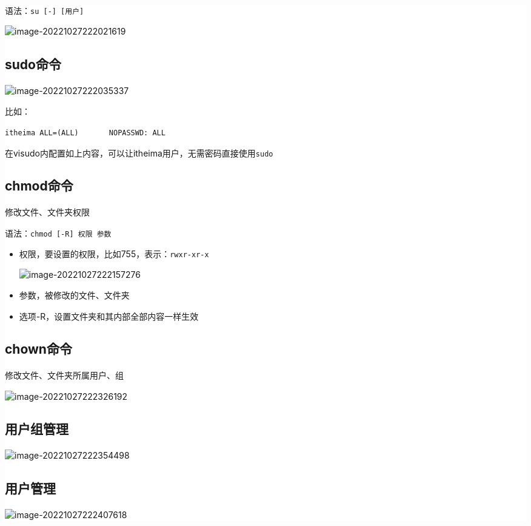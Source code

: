 语法：`su [-] [用户]`

![image-20221027222021619](https://image-set.oss-cn-zhangjiakou.aliyuncs.com/img-out/2022/10/27/20221027222021.png)



## sudo命令

![image-20221027222035337](https://image-set.oss-cn-zhangjiakou.aliyuncs.com/img-out/2022/10/27/20221027222035.png)



比如：

```shell
itheima ALL=(ALL)       NOPASSWD: ALL
```

在visudo内配置如上内容，可以让itheima用户，无需密码直接使用`sudo`



## chmod命令

修改文件、文件夹权限



语法：`chmod [-R] 权限 参数`

- 权限，要设置的权限，比如755，表示：`rwxr-xr-x`

  ![image-20221027222157276](https://image-set.oss-cn-zhangjiakou.aliyuncs.com/img-out/2022/10/27/20221027222157.png)

- 参数，被修改的文件、文件夹

- 选项-R，设置文件夹和其内部全部内容一样生效



## chown命令

修改文件、文件夹所属用户、组

![image-20221027222326192](https://image-set.oss-cn-zhangjiakou.aliyuncs.com/img-out/2022/10/27/20221027222326.png)



## 用户组管理

![image-20221027222354498](https://image-set.oss-cn-zhangjiakou.aliyuncs.com/img-out/2022/10/27/20221027222354.png)



## 用户管理

![image-20221027222407618](https://image-set.oss-cn-zhangjiakou.aliyuncs.com/img-out/2022/10/27/20221027222407.png)
